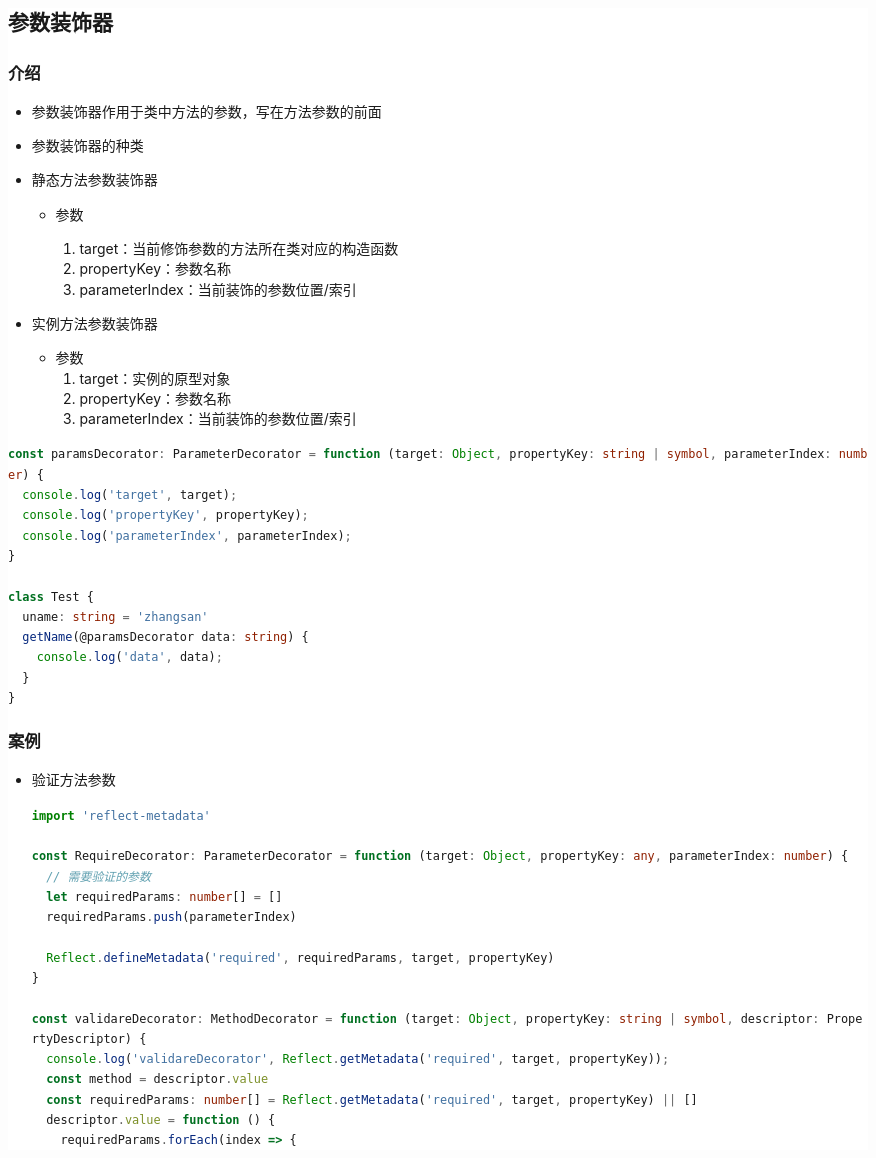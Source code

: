   



## 参数装饰器

### 介绍

* 参数装饰器作用于类中方法的参数，写在方法参数的前面

* 参数装饰器的种类

* 静态方法参数装饰器

  * 参数

    1. target：当前修饰参数的方法所在类对应的构造函数
    2. propertyKey：参数名称
    3. parameterIndex：当前装饰的参数位置/索引

    

* 实例方法参数装饰器
  * 参数
    1. target：实例的原型对象
    2. propertyKey：参数名称
    3. parameterIndex：当前装饰的参数位置/索引

```typescript
const paramsDecorator: ParameterDecorator = function (target: Object, propertyKey: string | symbol, parameterIndex: number) {
  console.log('target', target);
  console.log('propertyKey', propertyKey);
  console.log('parameterIndex', parameterIndex);
}
  
class Test {
  uname: string = 'zhangsan'
  getName(@paramsDecorator data: string) {
    console.log('data', data);
  }
}
```





### 案例

* 验证方法参数

  ````typescript
  import 'reflect-metadata'
  
  const RequireDecorator: ParameterDecorator = function (target: Object, propertyKey: any, parameterIndex: number) {
    // 需要验证的参数
    let requiredParams: number[] = []
    requiredParams.push(parameterIndex)
  
    Reflect.defineMetadata('required', requiredParams, target, propertyKey)
  }
  
  const validareDecorator: MethodDecorator = function (target: Object, propertyKey: string | symbol, descriptor: PropertyDescriptor) {
    console.log('validareDecorator', Reflect.getMetadata('required', target, propertyKey));
    const method = descriptor.value
    const requiredParams: number[] = Reflect.getMetadata('required', target, propertyKey) || []
    descriptor.value = function () {
      requiredParams.forEach(index => {
  ````